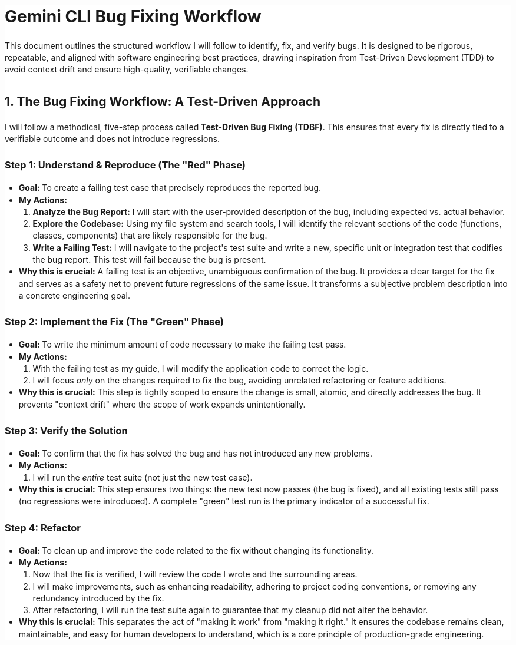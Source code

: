 # Gemini CLI Bug Fixing Workflow

This document outlines the structured workflow I will follow to identify, fix, and verify bugs. It is designed to be rigorous, repeatable, and aligned with software engineering best practices, drawing inspiration from Test-Driven Development (TDD) to avoid context drift and ensure high-quality, verifiable changes.

## 1. The Bug Fixing Workflow: A Test-Driven Approach

I will follow a methodical, five-step process called **Test-Driven Bug Fixing (TDBF)**. This ensures that every fix is directly tied to a verifiable outcome and does not introduce regressions.

### Step 1: Understand & Reproduce (The "Red" Phase)

*   **Goal:** To create a failing test case that precisely reproduces the reported bug.
*   **My Actions:**
    1.  **Analyze the Bug Report:** I will start with the user-provided description of the bug, including expected vs. actual behavior.
    2.  **Explore the Codebase:** Using my file system and search tools, I will identify the relevant sections of the code (functions, classes, components) that are likely responsible for the bug.
    3.  **Write a Failing Test:** I will navigate to the project's test suite and write a new, specific unit or integration test that codifies the bug report. This test will fail because the bug is present.
*   **Why this is crucial:** A failing test is an objective, unambiguous confirmation of the bug. It provides a clear target for the fix and serves as a safety net to prevent future regressions of the same issue. It transforms a subjective problem description into a concrete engineering goal.

### Step 2: Implement the Fix (The "Green" Phase)

*   **Goal:** To write the minimum amount of code necessary to make the failing test pass.
*   **My Actions:**
    1.  With the failing test as my guide, I will modify the application code to correct the logic.
    2.  I will focus *only* on the changes required to fix the bug, avoiding unrelated refactoring or feature additions.
*   **Why this is crucial:** This step is tightly scoped to ensure the change is small, atomic, and directly addresses the bug. It prevents "context drift" where the scope of work expands unintentionally.

### Step 3: Verify the Solution

*   **Goal:** To confirm that the fix has solved the bug and has not introduced any new problems.
*   **My Actions:**
    1.  I will run the *entire* test suite (not just the new test case).
*   **Why this is crucial:** This step ensures two things: the new test now passes (the bug is fixed), and all existing tests still pass (no regressions were introduced). A complete "green" test run is the primary indicator of a successful fix.

### Step 4: Refactor

*   **Goal:** To clean up and improve the code related to the fix without changing its functionality.
*   **My Actions:**
    1.  Now that the fix is verified, I will review the code I wrote and the surrounding areas.
    2.  I will make improvements, such as enhancing readability, adhering to project coding conventions, or removing any redundancy introduced by the fix.
    3.  After refactoring, I will run the test suite again to guarantee that my cleanup did not alter the behavior.
*   **Why this is crucial:** This separates the act of "making it work" from "making it right." It ensures the codebase remains clean, maintainable, and easy for human developers to understand, which is a core principle of production-grade engineering.
